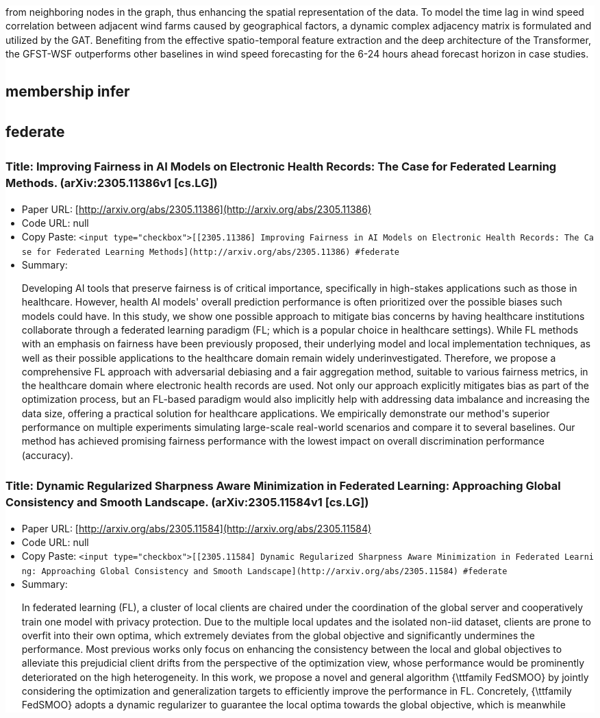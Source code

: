from neighboring nodes in the graph, thus enhancing the spatial representation
of the data. To model the time lag in wind speed correlation between adjacent
wind farms caused by geographical factors, a dynamic complex adjacency matrix
is formulated and utilized by the GAT. Benefiting from the effective
spatio-temporal feature extraction and the deep architecture of the
Transformer, the GFST-WSF outperforms other baselines in wind speed forecasting
for the 6-24 hours ahead forecast horizon in case studies.
</p>

## membership infer
## federate
### Title: Improving Fairness in AI Models on Electronic Health Records: The Case for Federated Learning Methods. (arXiv:2305.11386v1 [cs.LG])
* Paper URL: [http://arxiv.org/abs/2305.11386](http://arxiv.org/abs/2305.11386)
* Code URL: null
* Copy Paste: `<input type="checkbox">[[2305.11386] Improving Fairness in AI Models on Electronic Health Records: The Case for Federated Learning Methods](http://arxiv.org/abs/2305.11386) #federate`
* Summary: <p>Developing AI tools that preserve fairness is of critical importance,
specifically in high-stakes applications such as those in healthcare. However,
health AI models' overall prediction performance is often prioritized over the
possible biases such models could have. In this study, we show one possible
approach to mitigate bias concerns by having healthcare institutions
collaborate through a federated learning paradigm (FL; which is a popular
choice in healthcare settings). While FL methods with an emphasis on fairness
have been previously proposed, their underlying model and local implementation
techniques, as well as their possible applications to the healthcare domain
remain widely underinvestigated. Therefore, we propose a comprehensive FL
approach with adversarial debiasing and a fair aggregation method, suitable to
various fairness metrics, in the healthcare domain where electronic health
records are used. Not only our approach explicitly mitigates bias as part of
the optimization process, but an FL-based paradigm would also implicitly help
with addressing data imbalance and increasing the data size, offering a
practical solution for healthcare applications. We empirically demonstrate our
method's superior performance on multiple experiments simulating large-scale
real-world scenarios and compare it to several baselines. Our method has
achieved promising fairness performance with the lowest impact on overall
discrimination performance (accuracy).
</p>

### Title: Dynamic Regularized Sharpness Aware Minimization in Federated Learning: Approaching Global Consistency and Smooth Landscape. (arXiv:2305.11584v1 [cs.LG])
* Paper URL: [http://arxiv.org/abs/2305.11584](http://arxiv.org/abs/2305.11584)
* Code URL: null
* Copy Paste: `<input type="checkbox">[[2305.11584] Dynamic Regularized Sharpness Aware Minimization in Federated Learning: Approaching Global Consistency and Smooth Landscape](http://arxiv.org/abs/2305.11584) #federate`
* Summary: <p>In federated learning (FL), a cluster of local clients are chaired under the
coordination of the global server and cooperatively train one model with
privacy protection. Due to the multiple local updates and the isolated non-iid
dataset, clients are prone to overfit into their own optima, which extremely
deviates from the global objective and significantly undermines the
performance. Most previous works only focus on enhancing the consistency
between the local and global objectives to alleviate this prejudicial client
drifts from the perspective of the optimization view, whose performance would
be prominently deteriorated on the high heterogeneity. In this work, we propose
a novel and general algorithm {\ttfamily FedSMOO} by jointly considering the
optimization and generalization targets to efficiently improve the performance
in FL. Concretely, {\ttfamily FedSMOO} adopts a dynamic regularizer to
guarantee the local optima towards the global objective, which is meanwhile